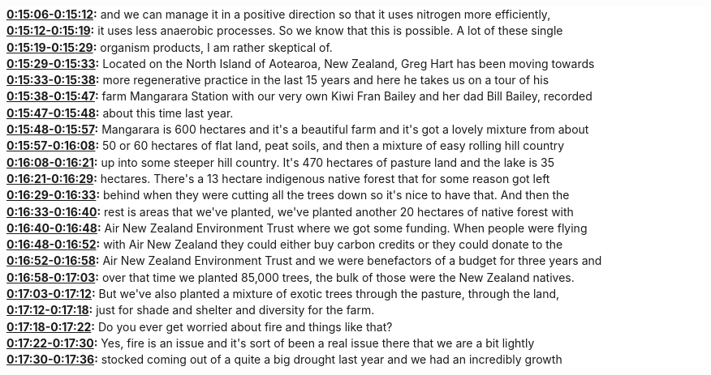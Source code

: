 **[0:15:06-0:15:12](https://soundcloud.com/farmerama-radio/69-resilient-grapes-soil-insight-and-aotearoa-farm-tour#t=0:15:06):**  and we can manage it in a positive direction so that it uses nitrogen more efficiently,  
**[0:15:12-0:15:19](https://soundcloud.com/farmerama-radio/69-resilient-grapes-soil-insight-and-aotearoa-farm-tour#t=0:15:12):**  it uses less anaerobic processes. So we know that this is possible. A lot of these single  
**[0:15:19-0:15:29](https://soundcloud.com/farmerama-radio/69-resilient-grapes-soil-insight-and-aotearoa-farm-tour#t=0:15:19):**  organism products, I am rather skeptical of.  
**[0:15:29-0:15:33](https://soundcloud.com/farmerama-radio/69-resilient-grapes-soil-insight-and-aotearoa-farm-tour#t=0:15:29):**  Located on the North Island of Aotearoa, New Zealand, Greg Hart has been moving towards  
**[0:15:33-0:15:38](https://soundcloud.com/farmerama-radio/69-resilient-grapes-soil-insight-and-aotearoa-farm-tour#t=0:15:33):**  more regenerative practice in the last 15 years and here he takes us on a tour of his  
**[0:15:38-0:15:47](https://soundcloud.com/farmerama-radio/69-resilient-grapes-soil-insight-and-aotearoa-farm-tour#t=0:15:38):**  farm Mangarara Station with our very own Kiwi Fran Bailey and her dad Bill Bailey, recorded  
**[0:15:47-0:15:48](https://soundcloud.com/farmerama-radio/69-resilient-grapes-soil-insight-and-aotearoa-farm-tour#t=0:15:47):**  about this time last year.  
**[0:15:48-0:15:57](https://soundcloud.com/farmerama-radio/69-resilient-grapes-soil-insight-and-aotearoa-farm-tour#t=0:15:48):**  Mangarara is 600 hectares and it's a beautiful farm and it's got a lovely mixture from about  
**[0:15:57-0:16:08](https://soundcloud.com/farmerama-radio/69-resilient-grapes-soil-insight-and-aotearoa-farm-tour#t=0:15:57):**  50 or 60 hectares of flat land, peat soils, and then a mixture of easy rolling hill country  
**[0:16:08-0:16:21](https://soundcloud.com/farmerama-radio/69-resilient-grapes-soil-insight-and-aotearoa-farm-tour#t=0:16:08):**  up into some steeper hill country. It's 470 hectares of pasture land and the lake is 35  
**[0:16:21-0:16:29](https://soundcloud.com/farmerama-radio/69-resilient-grapes-soil-insight-and-aotearoa-farm-tour#t=0:16:21):**  hectares. There's a 13 hectare indigenous native forest that for some reason got left  
**[0:16:29-0:16:33](https://soundcloud.com/farmerama-radio/69-resilient-grapes-soil-insight-and-aotearoa-farm-tour#t=0:16:29):**  behind when they were cutting all the trees down so it's nice to have that. And then the  
**[0:16:33-0:16:40](https://soundcloud.com/farmerama-radio/69-resilient-grapes-soil-insight-and-aotearoa-farm-tour#t=0:16:33):**  rest is areas that we've planted, we've planted another 20 hectares of native forest with  
**[0:16:40-0:16:48](https://soundcloud.com/farmerama-radio/69-resilient-grapes-soil-insight-and-aotearoa-farm-tour#t=0:16:40):**  Air New Zealand Environment Trust where we got some funding. When people were flying  
**[0:16:48-0:16:52](https://soundcloud.com/farmerama-radio/69-resilient-grapes-soil-insight-and-aotearoa-farm-tour#t=0:16:48):**  with Air New Zealand they could either buy carbon credits or they could donate to the  
**[0:16:52-0:16:58](https://soundcloud.com/farmerama-radio/69-resilient-grapes-soil-insight-and-aotearoa-farm-tour#t=0:16:52):**  Air New Zealand Environment Trust and we were benefactors of a budget for three years and  
**[0:16:58-0:17:03](https://soundcloud.com/farmerama-radio/69-resilient-grapes-soil-insight-and-aotearoa-farm-tour#t=0:16:58):**  over that time we planted 85,000 trees, the bulk of those were the New Zealand natives.  
**[0:17:03-0:17:12](https://soundcloud.com/farmerama-radio/69-resilient-grapes-soil-insight-and-aotearoa-farm-tour#t=0:17:03):**  But we've also planted a mixture of exotic trees through the pasture, through the land,  
**[0:17:12-0:17:18](https://soundcloud.com/farmerama-radio/69-resilient-grapes-soil-insight-and-aotearoa-farm-tour#t=0:17:12):**  just for shade and shelter and diversity for the farm.  
**[0:17:18-0:17:22](https://soundcloud.com/farmerama-radio/69-resilient-grapes-soil-insight-and-aotearoa-farm-tour#t=0:17:18):**  Do you ever get worried about fire and things like that?  
**[0:17:22-0:17:30](https://soundcloud.com/farmerama-radio/69-resilient-grapes-soil-insight-and-aotearoa-farm-tour#t=0:17:22):**  Yes, fire is an issue and it's sort of been a real issue there that we are a bit lightly  
**[0:17:30-0:17:36](https://soundcloud.com/farmerama-radio/69-resilient-grapes-soil-insight-and-aotearoa-farm-tour#t=0:17:30):**  stocked coming out of a quite a big drought last year and we had an incredibly growth  